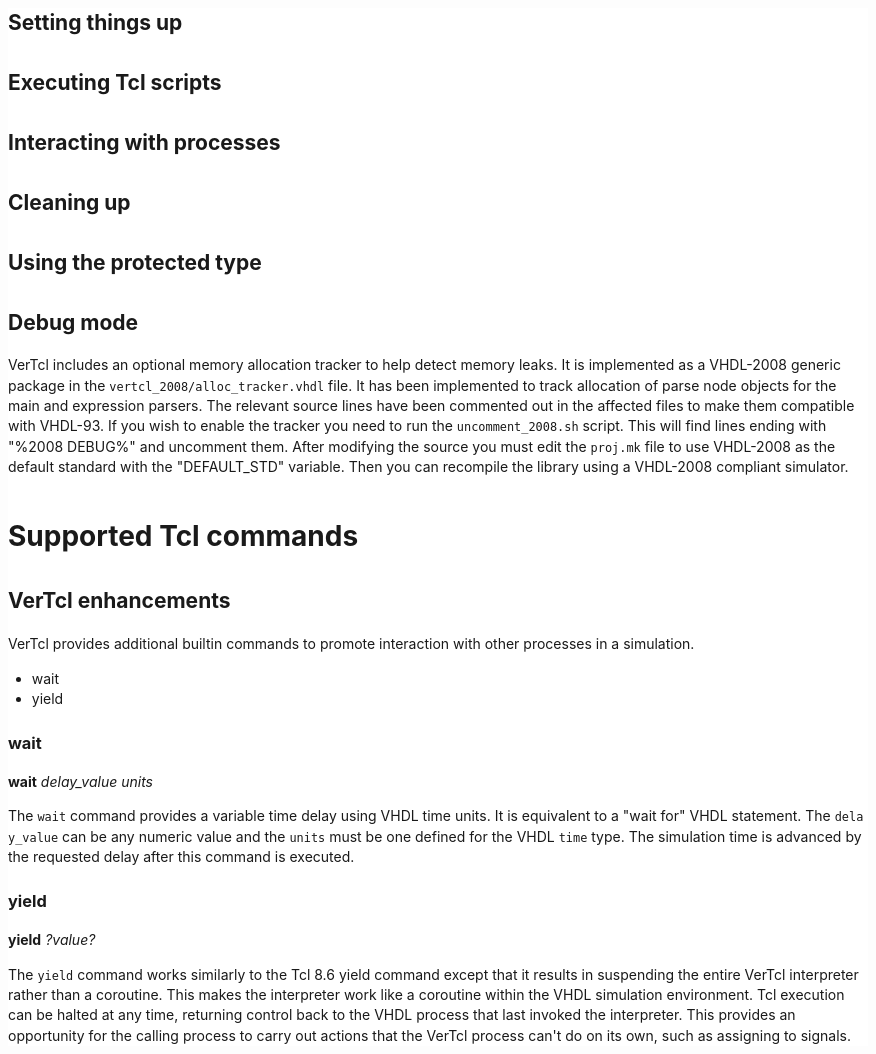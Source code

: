 ## Setting things up ##

## Executing Tcl scripts ##

## Interacting with processes ##

## Cleaning up ##

## Using the protected type ##

## Debug mode ##

VerTcl includes an optional memory allocation tracker to help detect memory leaks. It is implemented as a VHDL-2008 generic package in the `vertcl_2008/alloc_tracker.vhdl` file. It has been implemented to track allocation of parse node objects for the main and expression parsers. The relevant source lines have been commented out in the affected files to make them compatible with VHDL-93. If you wish to enable the tracker you need to run the `uncomment_2008.sh` script. This will find lines ending with "%2008 DEBUG%" and uncomment them. After modifying the source you must edit the `proj.mk` file to use VHDL-2008 as the default standard with the "DEFAULT\_STD" variable. Then you can recompile the library using a VHDL-2008 compliant simulator.

# Supported Tcl commands #

## VerTcl enhancements ##

VerTcl provides additional builtin commands to promote interaction with other processes in a simulation.

  * wait
  * yield


### wait ###

**wait** _delay\_value_ _units_

The `wait` command provides a variable time delay using VHDL time units. It is equivalent to a "wait for" VHDL statement. The `delay_value` can be any numeric value and the `units` must be one defined for the VHDL `time` type. The simulation time is advanced by the requested delay after this command is executed.

### yield ###

**yield** _?value?_

The `yield` command works similarly to the Tcl 8.6 yield command except that it results in suspending the entire VerTcl interpreter rather than a coroutine. This makes the interpreter work like a coroutine within the VHDL simulation environment. Tcl execution can be halted at any time, returning control back to the VHDL process that last invoked the interpreter. This provides an opportunity for the calling process to carry out actions that the VerTcl process can't do on its own, such as assigning to signals.
